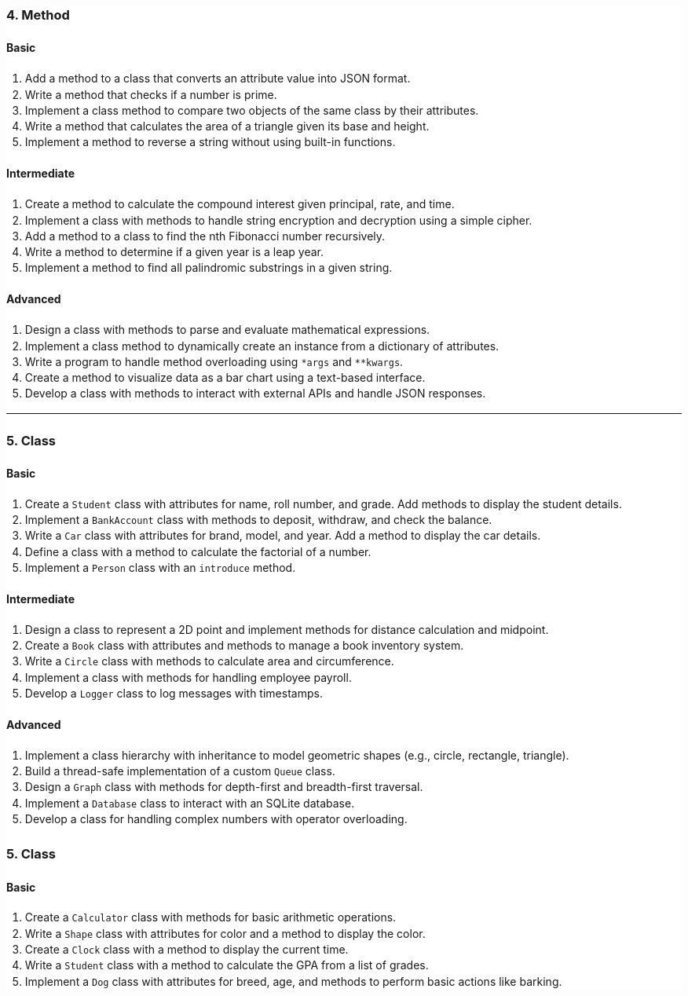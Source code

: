 ### **4. Method**
#### Basic
1. Add a method to a class that converts an attribute value into JSON format.
2. Write a method that checks if a number is prime.
3. Implement a class method to compare two objects of the same class by their attributes.
4. Write a method that calculates the area of a triangle given its base and height.
5. Implement a method to reverse a string without using built-in functions.

#### Intermediate
1. Create a method to calculate the compound interest given principal, rate, and time.
2. Implement a class with methods to handle string encryption and decryption using a simple cipher.
3. Add a method to a class to find the nth Fibonacci number recursively.
4. Write a method to determine if a given year is a leap year.
5. Implement a method to find all palindromic substrings in a given string.

#### Advanced
1. Design a class with methods to parse and evaluate mathematical expressions.
2. Implement a class method to dynamically create an instance from a dictionary of attributes.
3. Write a program to handle method overloading using `*args` and `**kwargs`.
4. Create a method to visualize data as a bar chart using a text-based interface.
5. Develop a class with methods to interact with external APIs and handle JSON responses.
---

### **5. Class**
#### Basic
1. Create a `Student` class with attributes for name, roll number, and grade. Add methods to display the student details.
2. Implement a `BankAccount` class with methods to deposit, withdraw, and check the balance.
3. Write a `Car` class with attributes for brand, model, and year. Add a method to display the car details.
4. Define a class with a method to calculate the factorial of a number.
5. Implement a `Person` class with an `introduce` method.

#### Intermediate
1. Design a class to represent a 2D point and implement methods for distance calculation and midpoint.
2. Create a `Book` class with attributes and methods to manage a book inventory system.
3. Write a `Circle` class with methods to calculate area and circumference.
4. Implement a class with methods for handling employee payroll.
5. Develop a `Logger` class to log messages with timestamps.

#### Advanced
1. Implement a class hierarchy with inheritance to model geometric shapes (e.g., circle, rectangle, triangle).
2. Build a thread-safe implementation of a custom `Queue` class.
3. Design a `Graph` class with methods for depth-first and breadth-first traversal.
4. Implement a `Database` class to interact with an SQLite database.
5. Develop a class for handling complex numbers with operator overloading.

### **5. Class**
#### Basic
1. Create a `Calculator` class with methods for basic arithmetic operations.
2. Write a `Shape` class with attributes for color and a method to display the color.
3. Create a `Clock` class with a method to display the current time.
4. Write a `Student` class with a method to calculate the GPA from a list of grades.
5. Implement a `Dog` class with attributes for breed, age, and methods to perform basic actions like barking.
